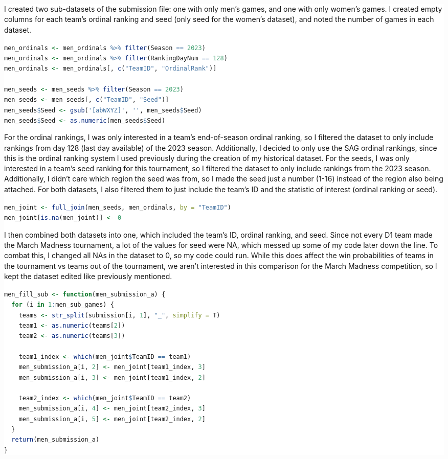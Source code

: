 I created two sub-datasets of the submission file: one with only men’s
games, and one with only women’s games. I created empty columns for each
team’s ordinal ranking and seed (only seed for the women’s dataset), and
noted the number of games in each dataset.

``` r
men_ordinals <- men_ordinals %>% filter(Season == 2023)
men_ordinals <- men_ordinals %>% filter(RankingDayNum == 128)
men_ordinals <- men_ordinals[, c("TeamID", "OrdinalRank")]

men_seeds <- men_seeds %>% filter(Season == 2023)
men_seeds <- men_seeds[, c("TeamID", "Seed")]
men_seeds$Seed <- gsub('[abWXYZ]', '', men_seeds$Seed)
men_seeds$Seed <- as.numeric(men_seeds$Seed)
```

For the ordinal rankings, I was only interested in a team’s
end-of-season ordinal ranking, so I filtered the dataset to only include
rankings from day 128 (last day available) of the 2023 season.
Additionally, I decided to only use the SAG ordinal rankings, since this
is the ordinal ranking system I used previously during the creation of
my historical dataset. For the seeds, I was only interested in a team’s
seed ranking for this tournament, so I filtered the dataset to only
include rankings from the 2023 season. Additionally, I didn’t care which
region the seed was from, so I made the seed just a number (1-16)
instead of the region also being attached. For both datasets, I also
filtered them to just include the team’s ID and the statistic of
interest (ordinal ranking or seed).

``` r
men_joint <- full_join(men_seeds, men_ordinals, by = "TeamID")
men_joint[is.na(men_joint)] <- 0
```

I then combined both datasets into one, which included the team’s ID,
ordinal ranking, and seed. Since not every D1 team made the March
Madness tournament, a lot of the values for seed were NA, which messed
up some of my code later down the line. To combat this, I changed all
NAs in the dataset to 0, so my code could run. While this does affect
the win probabilities of teams in the tournament vs teams out of the
tournament, we aren’t interested in this comparison for the March
Madness competition, so I kept the dataset edited like previously
mentioned.

``` r
men_fill_sub <- function(men_submission_a) {
  for (i in 1:men_sub_games) {
    teams <- str_split(submission[i, 1], "_", simplify = T)
    team1 <- as.numeric(teams[2])
    team2 <- as.numeric(teams[3])
    
    team1_index <- which(men_joint$TeamID == team1)
    men_submission_a[i, 2] <- men_joint[team1_index, 3]
    men_submission_a[i, 3] <- men_joint[team1_index, 2]
    
    team2_index <- which(men_joint$TeamID == team2)
    men_submission_a[i, 4] <- men_joint[team2_index, 3]
    men_submission_a[i, 5] <- men_joint[team2_index, 2]
  }
  return(men_submission_a)
}
```

